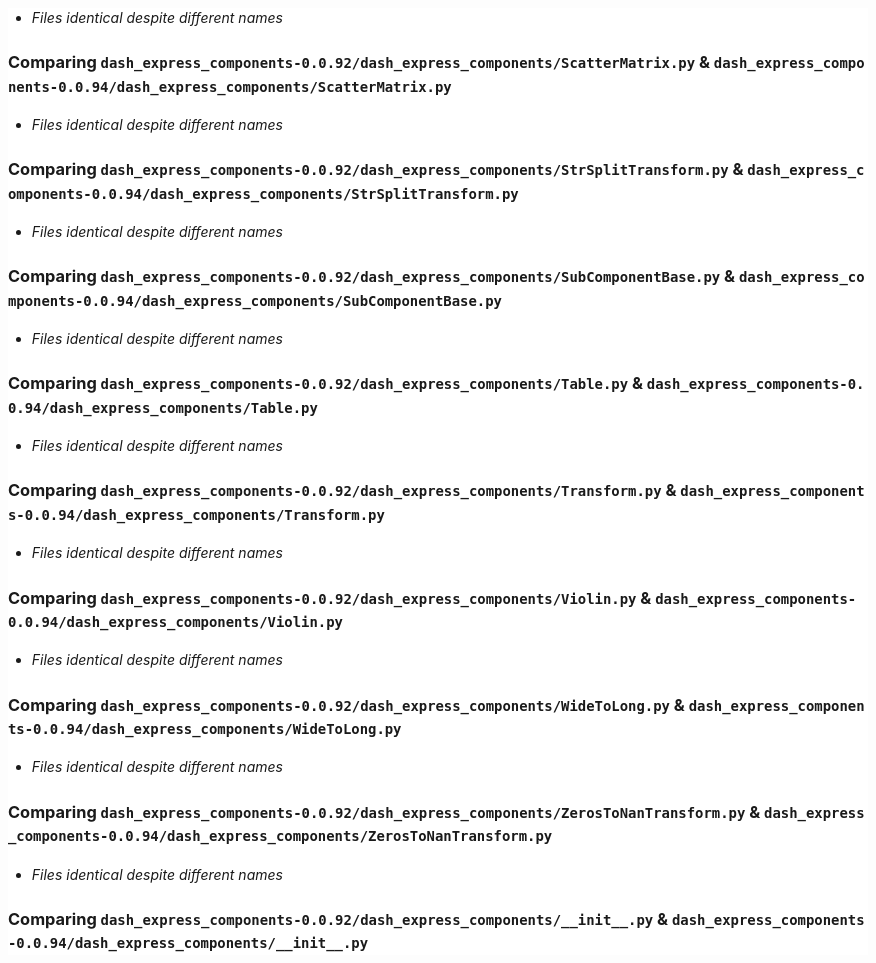  * *Files identical despite different names*

### Comparing `dash_express_components-0.0.92/dash_express_components/ScatterMatrix.py` & `dash_express_components-0.0.94/dash_express_components/ScatterMatrix.py`

 * *Files identical despite different names*

### Comparing `dash_express_components-0.0.92/dash_express_components/StrSplitTransform.py` & `dash_express_components-0.0.94/dash_express_components/StrSplitTransform.py`

 * *Files identical despite different names*

### Comparing `dash_express_components-0.0.92/dash_express_components/SubComponentBase.py` & `dash_express_components-0.0.94/dash_express_components/SubComponentBase.py`

 * *Files identical despite different names*

### Comparing `dash_express_components-0.0.92/dash_express_components/Table.py` & `dash_express_components-0.0.94/dash_express_components/Table.py`

 * *Files identical despite different names*

### Comparing `dash_express_components-0.0.92/dash_express_components/Transform.py` & `dash_express_components-0.0.94/dash_express_components/Transform.py`

 * *Files identical despite different names*

### Comparing `dash_express_components-0.0.92/dash_express_components/Violin.py` & `dash_express_components-0.0.94/dash_express_components/Violin.py`

 * *Files identical despite different names*

### Comparing `dash_express_components-0.0.92/dash_express_components/WideToLong.py` & `dash_express_components-0.0.94/dash_express_components/WideToLong.py`

 * *Files identical despite different names*

### Comparing `dash_express_components-0.0.92/dash_express_components/ZerosToNanTransform.py` & `dash_express_components-0.0.94/dash_express_components/ZerosToNanTransform.py`

 * *Files identical despite different names*

### Comparing `dash_express_components-0.0.92/dash_express_components/__init__.py` & `dash_express_components-0.0.94/dash_express_components/__init__.py`
